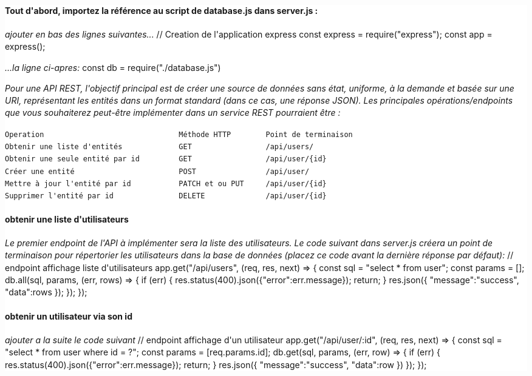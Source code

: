 #### Tout d'abord, importez la référence au script de database.js dans server.js :
*ajouter en bas des lignes suivantes...*
    // Creation de l'application express
    const express = require("express");
    const app = express();

*...la ligne ci-apres:*
    const db = require("./database.js")

*Pour une API REST, l'objectif principal est de créer une source de données sans état, uniforme, à la demande et basée sur une URI, représentant les entités dans un format standard (dans ce cas, une réponse JSON). Les principales opérations/endpoints que vous souhaiterez peut-être implémenter dans un service REST pourraient être :*

    Operation                               Méthode HTTP        Point de terminaison
    Obtenir une liste d'entités             GET                 /api/users/
    Obtenir une seule entité par id         GET                 /api/user/{id}
    Créer une entité                        POST                /api/user/
    Mettre à jour l'entité par id           PATCH et ou PUT     /api/user/{id}
    Supprimer l'entité par id               DELETE              /api/user/{id}


#### obtenir une liste d'utilisateurs
*Le premier endpoint de l'API à implémenter sera la liste des utilisateurs. Le code suivant dans server.js créera un point de terminaison pour répertorier les utilisateurs dans la base de données (placez ce code avant la dernière réponse par défaut):*
    // endpoint affichage liste d'utilisateurs
    app.get("/api/users", (req, res, next) => {
        const sql = "select * from user";
        const params = [];
        db.all(sql, params, (err, rows) => {
            if (err) {
                res.status(400).json({"error":err.message});
                return;
            }
            res.json({
                "message":"success",
                "data":rows
            });
        });
    });


#### obtenir un utilisateur via son id
*ajouter a la suite le code suivant*
    // endpoint affichage d'un utilisateur
    app.get("/api/user/:id", (req, res, next) => {
        const sql = "select * from user where id = ?";
        const params = [req.params.id];
        db.get(sql, params, (err, row) => {
            if (err) {
                res.status(400).json({"error":err.message});
                return;
            }
            res.json({
                "message":"success",
                "data":row
            })
        });
    });
